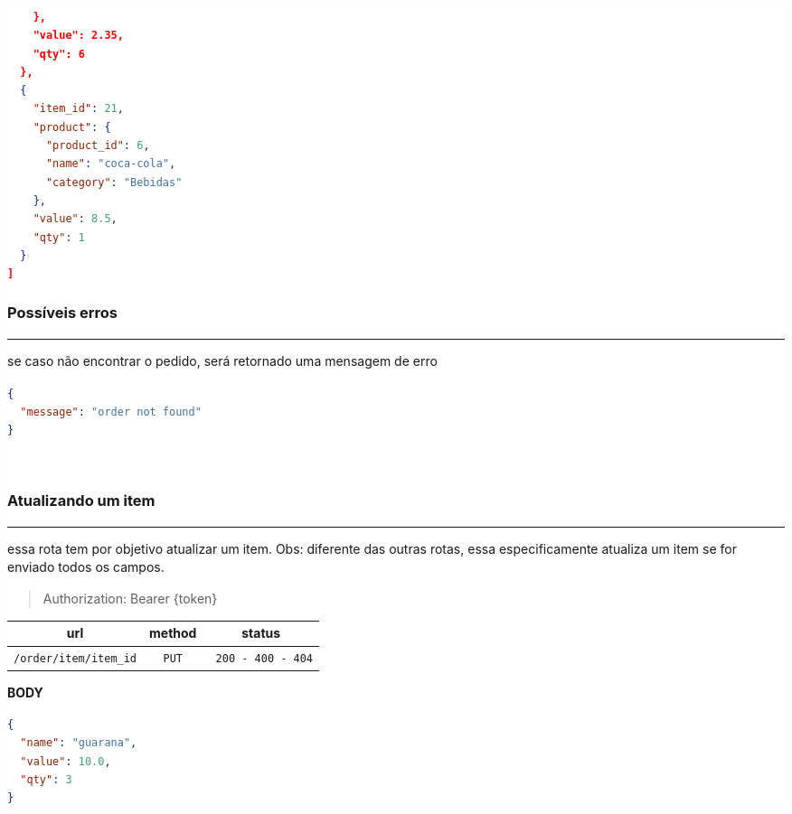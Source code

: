 ```json
    },
    "value": 2.35,
    "qty": 6
  },
  {
    "item_id": 21,
    "product": {
      "product_id": 6,
      "name": "coca-cola",
      "category": "Bebidas"
    },
    "value": 8.5,
    "qty": 1
  }
]
```

### **Possíveis erros**

---

<p>
  se caso não encontrar o pedido, será retornado uma mensagem de erro
</p>

```json
{
  "message": "order not found"
}
```

<br>

### **Atualizando um item**

---

<p>
  essa rota tem por objetivo atualizar um item. Obs: diferente das outras rotas, essa especificamente atualiza um item se for enviado todos os campos.
</p>

> Authorization: Bearer {token}

|        **url**        | **method** |     **status**     |
| :-------------------: | :--------: | :----------------: |
| `/order/item/item_id` |   `PUT`    | ` 200 - 400 - 404` |

**BODY**

```json
{
  "name": "guarana",
  "value": 10.0,
  "qty": 3
}
```
